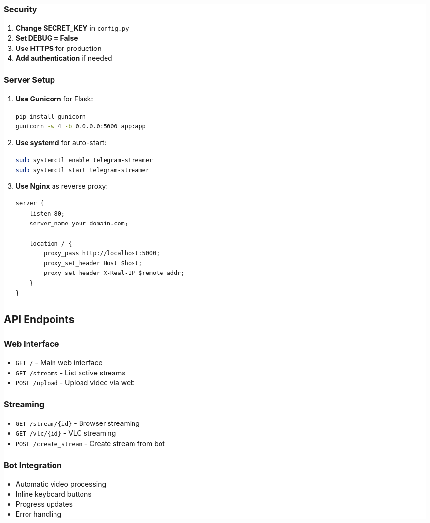### Security

1. **Change SECRET_KEY** in `config.py`
2. **Set DEBUG = False**
3. **Use HTTPS** for production
4. **Add authentication** if needed

### Server Setup

1. **Use Gunicorn** for Flask:

   ```bash
   pip install gunicorn
   gunicorn -w 4 -b 0.0.0.0:5000 app:app
   ```

2. **Use systemd** for auto-start:

   ```bash
   sudo systemctl enable telegram-streamer
   sudo systemctl start telegram-streamer
   ```

3. **Use Nginx** as reverse proxy:
   ```nginx
   server {
       listen 80;
       server_name your-domain.com;

       location / {
           proxy_pass http://localhost:5000;
           proxy_set_header Host $host;
           proxy_set_header X-Real-IP $remote_addr;
       }
   }
   ```

## API Endpoints

### Web Interface

- `GET /` - Main web interface
- `GET /streams` - List active streams
- `POST /upload` - Upload video via web

### Streaming

- `GET /stream/{id}` - Browser streaming
- `GET /vlc/{id}` - VLC streaming
- `POST /create_stream` - Create stream from bot

### Bot Integration

- Automatic video processing
- Inline keyboard buttons
- Progress updates
- Error handling
